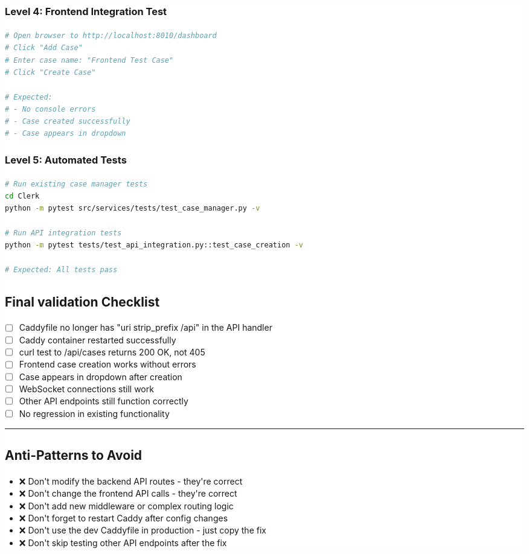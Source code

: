 ### Level 4: Frontend Integration Test
```bash
# Open browser to http://localhost:8010/dashboard
# Click "Add Case"
# Enter case name: "Frontend Test Case"  
# Click "Create Case"

# Expected: 
# - No console errors
# - Case created successfully
# - Case appears in dropdown
```

### Level 5: Automated Tests
```bash
# Run existing case manager tests
cd Clerk
python -m pytest src/services/tests/test_case_manager.py -v

# Run API integration tests
python -m pytest tests/test_api_integration.py::test_case_creation -v

# Expected: All tests pass
```

## Final validation Checklist
- [ ] Caddyfile no longer has "uri strip_prefix /api" in the API handler
- [ ] Caddy container restarted successfully
- [ ] curl test to /api/cases returns 200 OK, not 405
- [ ] Frontend case creation works without errors
- [ ] Case appears in dropdown after creation
- [ ] WebSocket connections still work
- [ ] Other API endpoints still function correctly
- [ ] No regression in existing functionality

---

## Anti-Patterns to Avoid
- ❌ Don't modify the backend API routes - they're correct
- ❌ Don't change the frontend API calls - they're correct
- ❌ Don't add new middleware or complex routing logic
- ❌ Don't forget to restart Caddy after config changes
- ❌ Don't use the dev Caddyfile in production - just copy the fix
- ❌ Don't skip testing other API endpoints after the fix